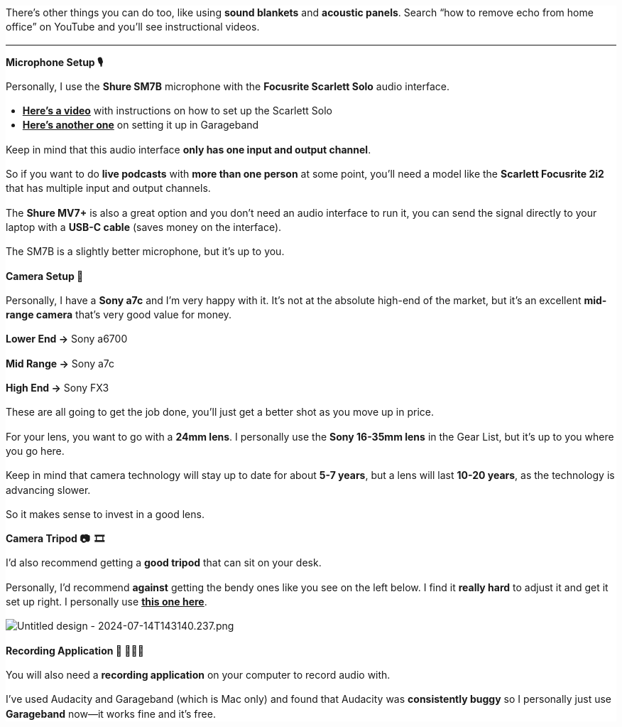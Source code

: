 There’s other things you can do too, like using **sound blankets** and **acoustic panels**. Search “how to remove echo from home office” on YouTube and you’ll see instructional videos. 
****

**Microphone Setup 🎙** 

Personally, I use the **Shure SM7B** microphone with the **Focusrite Scarlett Solo** audio interface. 

- [**Here’s a video**](https://www.youtube.com/watch?v=TJQplYMJDXI&t=151s) with instructions on how to set up the Scarlett Solo
- [**Here’s another one**](https://www.youtube.com/watch?v=bR6NXB3mWdc) on setting it up in Garageband

Keep in mind that this audio interface **only has one input and output channel**. 

So if you want to do **live podcasts** with **more than one person** at some point, you’ll need a model like the **Scarlett Focusrite 2i2** that has multiple input and output channels. 

The **Shure MV7+** is also a great option and you don’t need an audio interface to run it, you can send the signal directly to your laptop with a **USB-C cable** (saves money on the interface). 

The SM7B is a slightly better microphone, but it’s up to you. 

**Camera Setup 📸** 

Personally, I have a **Sony a7c** and I’m very happy with it. It’s not at the absolute high-end of the market, but it’s an excellent **mid-range camera** that’s very good value for money. 

**Lower End →** Sony a6700

**Mid Range →** Sony a7c

**High End →** Sony FX3

These are all going to get the job done, you’ll just get a better shot as you move up in price. 

For your lens, you want to go with a **24mm lens**. I personally use the **Sony 16-35mm lens** in the Gear List, but it’s up to you where you go here. 

Keep in mind that camera technology will stay up to date for about **5-7 years**, but a lens will last **10-20 years**, as the technology is advancing slower. 

So it makes sense to invest in a good lens.

**Camera Tripod  📷  🎞**

I’d also recommend getting a **good tripod** that can sit on your desk. 

Personally, I’d recommend **against** getting the bendy ones like you see on the left below. I find it **really hard** to adjust it and get it set up right. I personally use [**this one here**](https://www.notion.so/Filming-YouTube-Ads-e331c7d59c9e47bbb14ba03eef7ade61?pvs=21). 

![Untitled design - 2024-07-14T143140.237.png](https://prod-files-secure.s3.us-west-2.amazonaws.com/ccc834a8-e8b6-4040-8995-e8d35845639f/f5a96d6d-9b5b-4a14-b86c-9977abc3c160/Untitled_design_-_2024-07-14T143140.237.png)

**Recording Application 🔴 🧑🏻‍💻**

You will also need a **recording application** on your computer to record audio with. 

I’ve used Audacity and Garageband (which is Mac only) and found that Audacity was **consistently buggy** so I personally just use **Garageband** now—it works fine and it’s free. 
